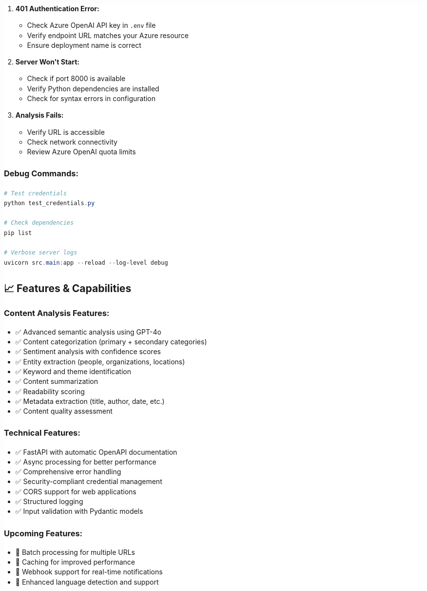 1. **401 Authentication Error:**
   - Check Azure OpenAI API key in `.env` file
   - Verify endpoint URL matches your Azure resource
   - Ensure deployment name is correct

2. **Server Won't Start:**
   - Check if port 8000 is available
   - Verify Python dependencies are installed
   - Check for syntax errors in configuration

3. **Analysis Fails:**
   - Verify URL is accessible
   - Check network connectivity
   - Review Azure OpenAI quota limits

### **Debug Commands:**
```powershell
# Test credentials
python test_credentials.py

# Check dependencies
pip list

# Verbose server logs
uvicorn src.main:app --reload --log-level debug
```

## 📈 Features & Capabilities

### **Content Analysis Features:**
- ✅ Advanced semantic analysis using GPT-4o
- ✅ Content categorization (primary + secondary categories)
- ✅ Sentiment analysis with confidence scores
- ✅ Entity extraction (people, organizations, locations)
- ✅ Keyword and theme identification
- ✅ Content summarization
- ✅ Readability scoring
- ✅ Metadata extraction (title, author, date, etc.)
- ✅ Content quality assessment

### **Technical Features:**
- ✅ FastAPI with automatic OpenAPI documentation
- ✅ Async processing for better performance
- ✅ Comprehensive error handling
- ✅ Security-compliant credential management
- ✅ CORS support for web applications
- ✅ Structured logging
- ✅ Input validation with Pydantic models

### **Upcoming Features:**
- 🔄 Batch processing for multiple URLs
- 🔄 Caching for improved performance
- 🔄 Webhook support for real-time notifications
- 🔄 Enhanced language detection and support
